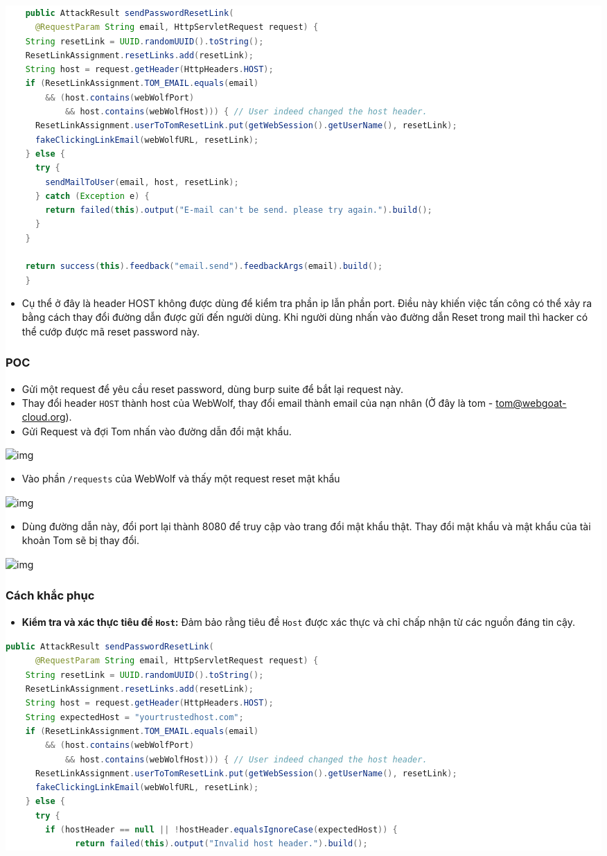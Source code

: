 ```java
	public AttackResult sendPasswordResetLink(
	  @RequestParam String email, HttpServletRequest request) {
	String resetLink = UUID.randomUUID().toString();
	ResetLinkAssignment.resetLinks.add(resetLink);
	String host = request.getHeader(HttpHeaders.HOST);
	if (ResetLinkAssignment.TOM_EMAIL.equals(email)
	    && (host.contains(webWolfPort)
	        && host.contains(webWolfHost))) { // User indeed changed the host header.
	  ResetLinkAssignment.userToTomResetLink.put(getWebSession().getUserName(), resetLink);
	  fakeClickingLinkEmail(webWolfURL, resetLink);
	} else {
	  try {
	    sendMailToUser(email, host, resetLink);
	  } catch (Exception e) {
	    return failed(this).output("E-mail can't be send. please try again.").build();
	  }
	}
	
	return success(this).feedback("email.send").feedbackArgs(email).build();
	}
```

- Cụ thể ở đây là header HOST không được dùng để kiểm tra phần ip lẫn phần port. Điều này khiến việc tấn công có thể xảy ra bằng cách thay đổi đường dẫn được gửi đến người dùng. Khi người dùng nhấn vào đường dẫn Reset trong mail thì hacker có thể cướp được mã reset password này.

### POC

- Gửi một request để yêu cầu reset password, dùng burp suite để bắt lại request này.
- Thay đổi header `HOST`  thành host của WebWolf, thay đổi email thành email của nạn nhân (Ở đây là tom - [tom@webgoat-cloud.org](mailto:tom@webgoat-cloud.org)).
- Gửi Request và đợi Tom nhấn vào đường dẫn đổi mật khẩu.

![img](/img/WebGoat/(A7)%20Identity%20&%20Auth%20Failure%20ecda853d23ed41a8bd81e356f36b18e3/image%2026.png)

- Vào phần `/requests` của WebWolf và thấy một request reset mật khẩu

![img](/img/WebGoat/(A7)%20Identity%20&%20Auth%20Failure%20ecda853d23ed41a8bd81e356f36b18e3/image%2027.png)

- Dùng đường dẫn này, đổi port lại thành 8080 để truy cập vào trang đổi mật khẩu thật. Thay đổi mật khẩu và mật khẩu của tài khoản Tom sẽ bị thay đổi.

![img](/img/WebGoat/(A7)%20Identity%20&%20Auth%20Failure%20ecda853d23ed41a8bd81e356f36b18e3/image%2028.png)

### Cách khắc phục

- **Kiểm tra và xác thực tiêu đề `Host`:** Đảm bảo rằng tiêu đề `Host` được xác thực và chỉ chấp nhận từ các nguồn đáng tin cậy.

```java
public AttackResult sendPasswordResetLink(
      @RequestParam String email, HttpServletRequest request) {
    String resetLink = UUID.randomUUID().toString();
    ResetLinkAssignment.resetLinks.add(resetLink);
    String host = request.getHeader(HttpHeaders.HOST);
    String expectedHost = "yourtrustedhost.com";
    if (ResetLinkAssignment.TOM_EMAIL.equals(email)
        && (host.contains(webWolfPort)
            && host.contains(webWolfHost))) { // User indeed changed the host header.
      ResetLinkAssignment.userToTomResetLink.put(getWebSession().getUserName(), resetLink);
      fakeClickingLinkEmail(webWolfURL, resetLink);
    } else {
      try {
        if (hostHeader == null || !hostHeader.equalsIgnoreCase(expectedHost)) {
		      return failed(this).output("Invalid host header.").build();  
```
